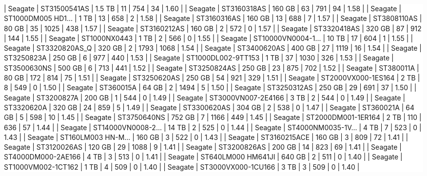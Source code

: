 | Seagate   | ST31500541AS       | 1.5 TB | 11      | 754   | 34    | 1.60   |
| Seagate   | ST3160318AS        | 160 GB | 63      | 791   | 94    | 1.58   |
| Seagate   | ST1000DM005 HD1... | 1 TB   | 13      | 658   | 2     | 1.58   |
| Seagate   | ST3160316AS        | 160 GB | 13      | 688   | 7     | 1.57   |
| Seagate   | ST3808110AS        | 80 GB  | 35      | 1025  | 438   | 1.57   |
| Seagate   | ST3160212AS        | 160 GB | 2       | 572   | 0     | 1.57   |
| Seagate   | ST3320418AS        | 320 GB | 87      | 912   | 144   | 1.55   |
| Seagate   | ST1000NX0443       | 1 TB   | 2       | 566   | 0     | 1.55   |
| Seagate   | ST10000VN0004-1... | 10 TB  | 17      | 604   | 1     | 1.55   |
| Seagate   | ST3320820AS_Q      | 320 GB | 2       | 1793  | 1068  | 1.54   |
| Seagate   | ST3400620AS        | 400 GB | 27      | 1119  | 16    | 1.54   |
| Seagate   | ST3250823A         | 250 GB | 6       | 977   | 440   | 1.53   |
| Seagate   | ST1000DL002-9TT153 | 1 TB   | 37      | 1030  | 326   | 1.53   |
| Seagate   | ST3500630NS        | 500 GB | 6       | 713   | 441   | 1.52   |
| Seagate   | ST3250824AS        | 250 GB | 23      | 875   | 702   | 1.52   |
| Seagate   | ST380011A          | 80 GB  | 172     | 814   | 75    | 1.51   |
| Seagate   | ST3250620AS        | 250 GB | 54      | 921   | 329   | 1.51   |
| Seagate   | ST2000VX000-1ES164 | 2 TB   | 8       | 549   | 0     | 1.50   |
| Seagate   | ST360015A          | 64 GB  | 2       | 1494  | 5     | 1.50   |
| Seagate   | ST3250312AS        | 250 GB | 29      | 691   | 37    | 1.50   |
| Seagate   | ST3200827A         | 200 GB | 1       | 544   | 0     | 1.49   |
| Seagate   | ST3000VN007-2E4166 | 3 TB   | 2       | 544   | 0     | 1.49   |
| Seagate   | ST3320620A         | 320 GB | 24      | 859   | 5     | 1.49   |
| Seagate   | ST3300620AS        | 304 GB | 2       | 538   | 0     | 1.47   |
| Seagate   | ST360021A          | 64 GB  | 5       | 598   | 10    | 1.45   |
| Seagate   | ST3750640NS        | 752 GB | 7       | 1166  | 449   | 1.45   |
| Seagate   | ST2000DM001-1ER164 | 2 TB   | 110     | 636   | 57    | 1.44   |
| Seagate   | ST14000VN0008-2... | 14 TB  | 2       | 525   | 0     | 1.44   |
| Seagate   | ST4000NM0035-1V... | 4 TB   | 7       | 523   | 0     | 1.43   |
| Seagate   | ST160LM003 HN-M... | 160 GB | 3       | 522   | 0     | 1.43   |
| Seagate   | ST3160215ACE       | 160 GB | 3       | 809   | 72    | 1.41   |
| Seagate   | ST3120026AS        | 120 GB | 29      | 1088  | 9     | 1.41   |
| Seagate   | ST3200826AS        | 200 GB | 14      | 823   | 69    | 1.41   |
| Seagate   | ST4000DM000-2AE166 | 4 TB   | 3       | 513   | 0     | 1.41   |
| Seagate   | ST640LM000 HM641JI | 640 GB | 2       | 511   | 0     | 1.40   |
| Seagate   | ST1000VM002-1CT162 | 1 TB   | 4       | 509   | 0     | 1.40   |
| Seagate   | ST3000VX000-1CU166 | 3 TB   | 3       | 509   | 0     | 1.40   |